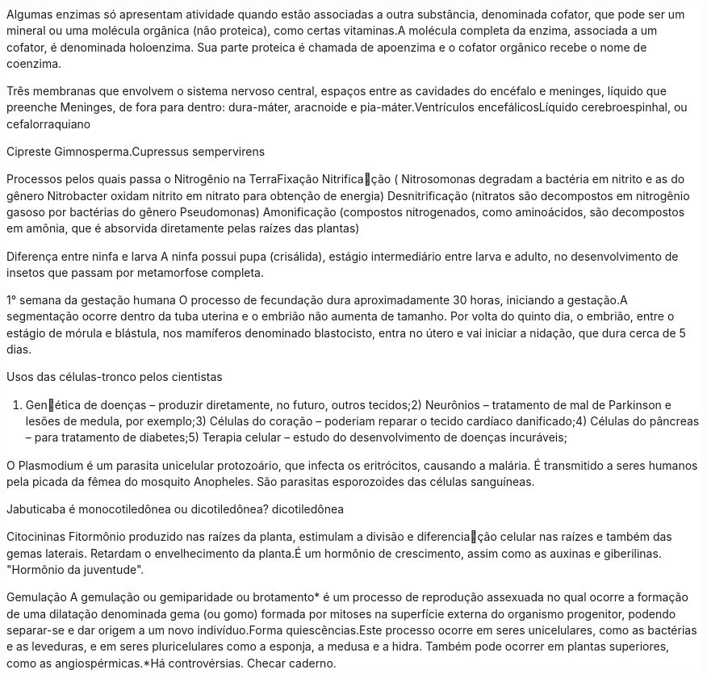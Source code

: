 Algumas enzimas só apresentam atividade quando estão associadas a outra substância, denominada  cofator, que pode ser um mineral ou uma molécula orgânica (não proteica), como certas vitaminas.A molécula completa da enzima, associada a um cofator, é denominada holoenzima. Sua parte proteica é chamada de  apoenzima e o cofator orgânico recebe o nome de  coenzima. 


Três membranas que envolvem o sistema nervoso central, espaços entre as cavidades do encéfalo e meninges, líquido que preenche 
Meninges, de fora para dentro: dura-máter, aracnoide e pia-máter.Ventrículos encefálicosLíquido cerebroespinhal, ou cefalorraquiano 

Cipreste 
Gimnosperma.Cupressus sempervirens 

Processos pelos quais passa o Nitrogênio na TerraFixação Nitrificação ( Nitrosomonas degradam a bactéria em nitrito e as do gênero  Nitrobacter oxidam nitrito em nitrato para obtenção de energia) Desnitrificação (nitratos são decompostos em  nitrogênio gasoso por bactérias do gênero  Pseudomonas) Amonificação (compostos nitrogenados, como aminoácidos, são decompostos em amônia, que é absorvida diretamente pelas raízes das plantas) 


Diferença entre ninfa e larva 
A ninfa possui pupa (crisálida), estágio intermediário entre larva e adulto, no desenvolvimento de insetos que passam por metamorfose completa. 

1° semana da gestação humana 
O processo de fecundação dura aproximadamente 30 horas, iniciando a gestação.A segmentação ocorre dentro da tuba uterina e o embrião não aumenta de tamanho. Por volta do quinto dia, o embrião, entre o estágio de mórula e blástula, nos mamíferos denominado blastocisto, entra no útero e vai iniciar a nidação, que dura cerca de 5 dias. 

Usos das células-tronco pelos cientistas 
1) Genética de doenças – produzir diretamente, no futuro, outros tecidos;2) Neurônios – tratamento de mal de Parkinson e lesões de medula, por exemplo;3) Células do coração – poderiam reparar o tecido cardíaco danificado;4) Células do pâncreas – para tratamento de diabetes;5) Terapia celular – estudo do desenvolvimento de doenças incuráveis; 

O Plasmodium é um parasita unicelular protozoário, que infecta os  eritrócitos, causando a  malária. É transmitido a seres humanos pela picada da fêmea do mosquito Anopheles. São parasitas  esporozoides das células sanguíneas. 


Jabuticaba é monocotiledônea ou dicotiledônea? 
dicotiledônea 

Citocininas 
Fitormônio produzido nas raízes da planta, estimulam a divisão e diferenciação celular nas raízes e também das gemas laterais. Retardam o envelhecimento da planta.É um hormônio de crescimento, assim como as auxinas e giberilinas. "Hormônio da juventude". 

Gemulação 
A gemulação ou gemiparidade ou brotamento* é um processo de reprodução assexuada no qual ocorre a formação de uma dilatação denominada gema (ou gomo) formada por mitoses na superfície externa do organismo progenitor, podendo separar-se e dar origem a um novo indivíduo.Forma quiescências.Este processo ocorre em seres unicelulares, como as bactérias e as leveduras, e em seres pluricelulares como a esponja, a medusa e a hidra. Também pode ocorrer em plantas superiores, como as angiospérmicas.*Há controvérsias. Checar caderno. 

